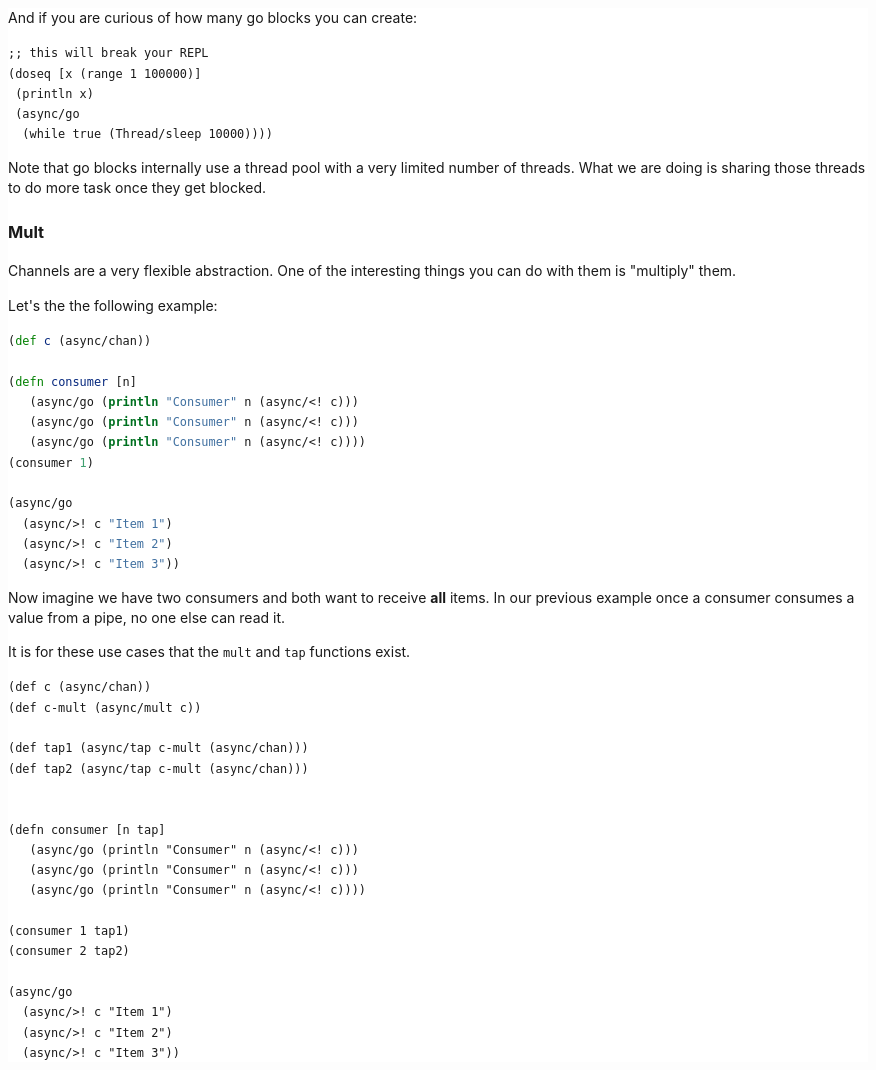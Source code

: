 And if you are curious of how many go blocks you can create: 

```
;; this will break your REPL
(doseq [x (range 1 100000)]
 (println x)
 (async/go
  (while true (Thread/sleep 10000))))
```

Note that go blocks internally use a thread pool with a very limited number of threads. What we are doing is sharing those threads to do more task once they get blocked.

### Mult

Channels are a very flexible abstraction. One of the interesting things you can do with them is "multiply" them.

Let's the the following example:
```clojure
(def c (async/chan))

(defn consumer [n]
   (async/go (println "Consumer" n (async/<! c)))
   (async/go (println "Consumer" n (async/<! c)))
   (async/go (println "Consumer" n (async/<! c))))
(consumer 1)
  
(async/go
  (async/>! c "Item 1")
  (async/>! c "Item 2")
  (async/>! c "Item 3"))
``` 
  
Now imagine we have two consumers and both want to receive **all** items. In our previous example once a consumer consumes a value from a pipe, no one else can read it.

It is for these use cases that the `mult` and `tap` functions exist.
  
``` 
(def c (async/chan))
(def c-mult (async/mult c))

(def tap1 (async/tap c-mult (async/chan)))
(def tap2 (async/tap c-mult (async/chan)))


(defn consumer [n tap]
   (async/go (println "Consumer" n (async/<! c)))
   (async/go (println "Consumer" n (async/<! c)))
   (async/go (println "Consumer" n (async/<! c))))
   
(consumer 1 tap1)
(consumer 2 tap2)
  
(async/go
  (async/>! c "Item 1")
  (async/>! c "Item 2")
  (async/>! c "Item 3"))
```
